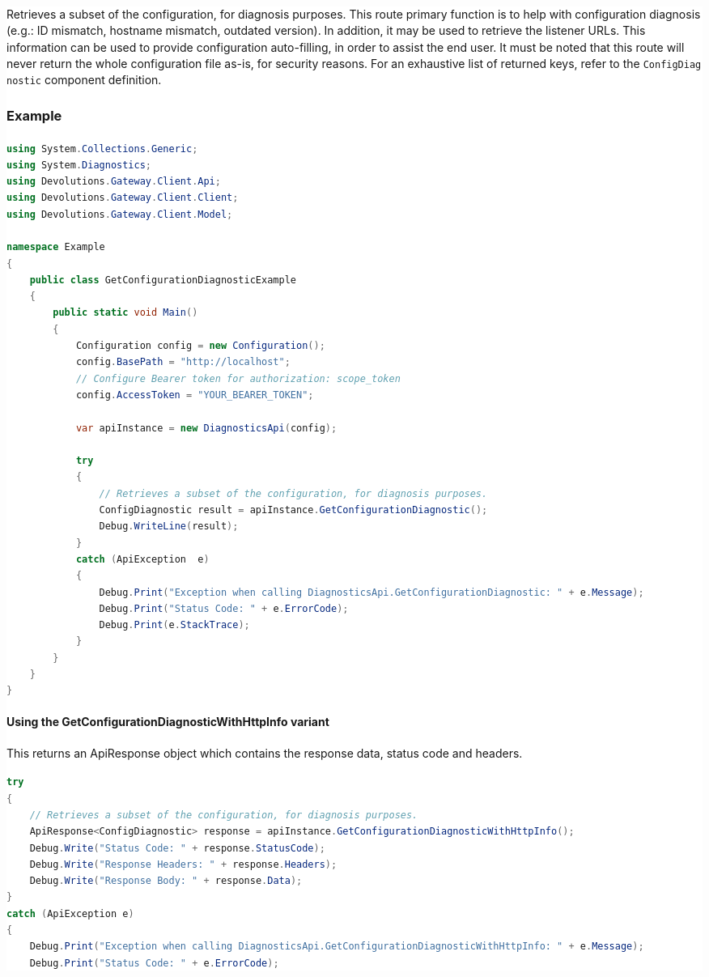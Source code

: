Retrieves a subset of the configuration, for diagnosis purposes.  This route primary function is to help with configuration diagnosis (e.g.: ID mismatch, hostname mismatch, outdated version). In addition, it may be used to retrieve the listener URLs. This information can be used to provide configuration auto-filling, in order to assist the end user.  It must be noted that this route will never return the whole configuration file as-is, for security reasons. For an exhaustive list of returned keys, refer to the `ConfigDiagnostic` component definition.

### Example
```csharp
using System.Collections.Generic;
using System.Diagnostics;
using Devolutions.Gateway.Client.Api;
using Devolutions.Gateway.Client.Client;
using Devolutions.Gateway.Client.Model;

namespace Example
{
    public class GetConfigurationDiagnosticExample
    {
        public static void Main()
        {
            Configuration config = new Configuration();
            config.BasePath = "http://localhost";
            // Configure Bearer token for authorization: scope_token
            config.AccessToken = "YOUR_BEARER_TOKEN";

            var apiInstance = new DiagnosticsApi(config);

            try
            {
                // Retrieves a subset of the configuration, for diagnosis purposes.
                ConfigDiagnostic result = apiInstance.GetConfigurationDiagnostic();
                Debug.WriteLine(result);
            }
            catch (ApiException  e)
            {
                Debug.Print("Exception when calling DiagnosticsApi.GetConfigurationDiagnostic: " + e.Message);
                Debug.Print("Status Code: " + e.ErrorCode);
                Debug.Print(e.StackTrace);
            }
        }
    }
}
```

#### Using the GetConfigurationDiagnosticWithHttpInfo variant
This returns an ApiResponse object which contains the response data, status code and headers.

```csharp
try
{
    // Retrieves a subset of the configuration, for diagnosis purposes.
    ApiResponse<ConfigDiagnostic> response = apiInstance.GetConfigurationDiagnosticWithHttpInfo();
    Debug.Write("Status Code: " + response.StatusCode);
    Debug.Write("Response Headers: " + response.Headers);
    Debug.Write("Response Body: " + response.Data);
}
catch (ApiException e)
{
    Debug.Print("Exception when calling DiagnosticsApi.GetConfigurationDiagnosticWithHttpInfo: " + e.Message);
    Debug.Print("Status Code: " + e.ErrorCode);
```